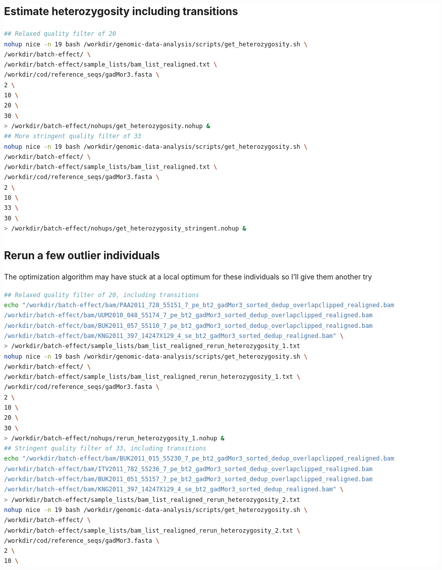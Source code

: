 ## Estimate heterozygosity including transitions

``` bash
## Relaxed quality filter of 20
nohup nice -n 19 bash /workdir/genomic-data-analysis/scripts/get_heterozygosity.sh \
/workdir/batch-effect/ \
/workdir/batch-effect/sample_lists/bam_list_realigned.txt \
/workdir/cod/reference_seqs/gadMor3.fasta \
2 \
10 \
20 \
30 \
> /workdir/batch-effect/nohups/get_heterozygosity.nohup &
## More stringent quality filter of 33
nohup nice -n 19 bash /workdir/genomic-data-analysis/scripts/get_heterozygosity.sh \
/workdir/batch-effect/ \
/workdir/batch-effect/sample_lists/bam_list_realigned.txt \
/workdir/cod/reference_seqs/gadMor3.fasta \
2 \
10 \
33 \
30 \
> /workdir/batch-effect/nohups/get_heterozygosity_stringent.nohup &
```

## Rerun a few outlier individuals

The optimization algorithm may have stuck at a local optimum for these
individuals so I’ll give them another try

``` bash
## Relaxed quality filter of 20, including transitions
echo "/workdir/batch-effect/bam/PAA2011_728_55151_7_pe_bt2_gadMor3_sorted_dedup_overlapclipped_realigned.bam
/workdir/batch-effect/bam/UUM2010_048_55174_7_pe_bt2_gadMor3_sorted_dedup_overlapclipped_realigned.bam
/workdir/batch-effect/bam/BUK2011_057_55110_7_pe_bt2_gadMor3_sorted_dedup_overlapclipped_realigned.bam
/workdir/batch-effect/bam/KNG2011_397_14247X129_4_se_bt2_gadMor3_sorted_dedup_realigned.bam" \
> /workdir/batch-effect/sample_lists/bam_list_realigned_rerun_heterozygosity_1.txt
nohup nice -n 19 bash /workdir/genomic-data-analysis/scripts/get_heterozygosity.sh \
/workdir/batch-effect/ \
/workdir/batch-effect/sample_lists/bam_list_realigned_rerun_heterozygosity_1.txt \
/workdir/cod/reference_seqs/gadMor3.fasta \
2 \
10 \
20 \
30 \
> /workdir/batch-effect/nohups/rerun_heterozygosity_1.nohup &
## Stringent quality filter of 33, including transitions
echo "/workdir/batch-effect/bam/BUK2011_015_55230_7_pe_bt2_gadMor3_sorted_dedup_overlapclipped_realigned.bam
/workdir/batch-effect/bam/ITV2011_782_55236_7_pe_bt2_gadMor3_sorted_dedup_overlapclipped_realigned.bam
/workdir/batch-effect/bam/BUK2011_051_55157_7_pe_bt2_gadMor3_sorted_dedup_overlapclipped_realigned.bam
/workdir/batch-effect/bam/KNG2011_397_14247X129_4_se_bt2_gadMor3_sorted_dedup_realigned.bam" \
> /workdir/batch-effect/sample_lists/bam_list_realigned_rerun_heterozygosity_2.txt
nohup nice -n 19 bash /workdir/genomic-data-analysis/scripts/get_heterozygosity.sh \
/workdir/batch-effect/ \
/workdir/batch-effect/sample_lists/bam_list_realigned_rerun_heterozygosity_2.txt \
/workdir/cod/reference_seqs/gadMor3.fasta \
2 \
10 \
```